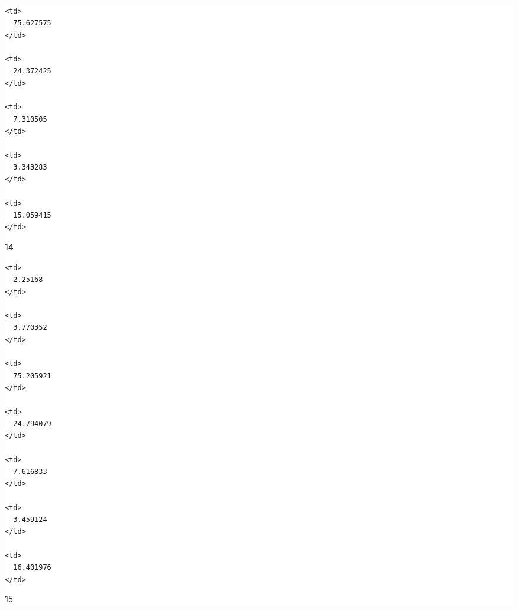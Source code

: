     <td>
      75.627575
    </td>
    
    <td>
      24.372425
    </td>
    
    <td>
      7.310505
    </td>
    
    <td>
      3.343283
    </td>
    
    <td>
      15.059415
    </td>
  </tr>
  
  <tr>
    <th>
      14
    </th>
    
    <td>
      2.25168
    </td>
    
    <td>
      3.770352
    </td>
    
    <td>
      75.205921
    </td>
    
    <td>
      24.794079
    </td>
    
    <td>
      7.616833
    </td>
    
    <td>
      3.459124
    </td>
    
    <td>
      16.401976
    </td>
  </tr>
  
  <tr>
    <th>
      15
    </th>
    
